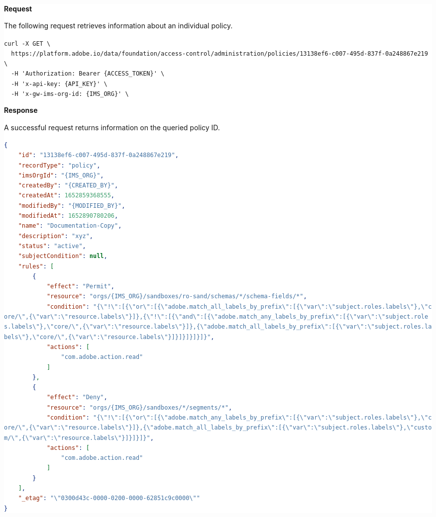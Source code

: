 **Request**

The following request retrieves information about an individual policy.

```shell
curl -X GET \
  https://platform.adobe.io/data/foundation/access-control/administration/policies/13138ef6-c007-495d-837f-0a248867e219 \
  -H 'Authorization: Bearer {ACCESS_TOKEN}' \
  -H 'x-api-key: {API_KEY}' \
  -H 'x-gw-ims-org-id: {IMS_ORG}' \
```

**Response**

A successful request returns information on the queried policy ID.

```json
{
    "id": "13138ef6-c007-495d-837f-0a248867e219",
    "recordType": "policy",
    "imsOrgId": "{IMS_ORG}",
    "createdBy": "{CREATED_BY}",
    "createdAt": 1652859368555,
    "modifiedBy": "{MODIFIED_BY}",
    "modifiedAt": 1652890780206,
    "name": "Documentation-Copy",
    "description": "xyz",
    "status": "active",
    "subjectCondition": null,
    "rules": [
        {
            "effect": "Permit",
            "resource": "orgs/{IMS_ORG}/sandboxes/ro-sand/schemas/*/schema-fields/*",
            "condition": "{\"!\":[{\"or\":[{\"adobe.match_all_labels_by_prefix\":[{\"var\":\"subject.roles.labels\"},\"core/\",{\"var\":\"resource.labels\"}]},{\"!\":[{\"and\":[{\"adobe.match_any_labels_by_prefix\":[{\"var\":\"subject.roles.labels\"},\"core/\",{\"var\":\"resource.labels\"}]},{\"adobe.match_all_labels_by_prefix\":[{\"var\":\"subject.roles.labels\"},\"core/\",{\"var\":\"resource.labels\"}]}]}]}]}]}",
            "actions": [
                "com.adobe.action.read"
            ]
        },
        {
            "effect": "Deny",
            "resource": "orgs/{IMS_ORG}/sandboxes/*/segments/*",
            "condition": "{\"!\":[{\"or\":[{\"adobe.match_any_labels_by_prefix\":[{\"var\":\"subject.roles.labels\"},\"core/\",{\"var\":\"resource.labels\"}]},{\"adobe.match_all_labels_by_prefix\":[{\"var\":\"subject.roles.labels\"},\"custom/\",{\"var\":\"resource.labels\"}]}]}]}",
            "actions": [
                "com.adobe.action.read"
            ]
        }
    ],
    "_etag": "\"0300d43c-0000-0200-0000-62851c9c0000\""
}
```
